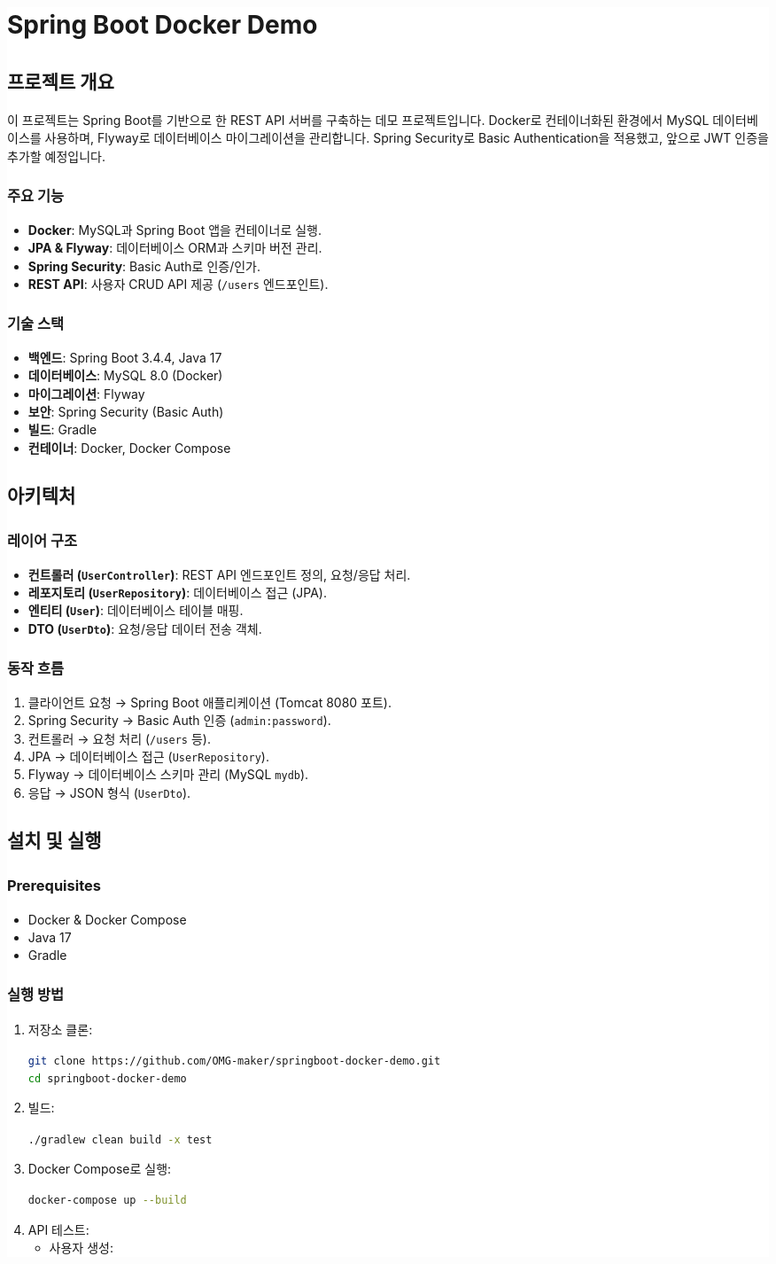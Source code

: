 # Spring Boot Docker Demo

## 프로젝트 개요
이 프로젝트는 Spring Boot를 기반으로 한 REST API 서버를 구축하는 데모 프로젝트입니다. Docker로 컨테이너화된 환경에서 MySQL 데이터베이스를 사용하며, Flyway로 데이터베이스 마이그레이션을 관리합니다. Spring Security로 Basic Authentication을 적용했고, 앞으로 JWT 인증을 추가할 예정입니다.

### 주요 기능
- **Docker**: MySQL과 Spring Boot 앱을 컨테이너로 실행.
- **JPA & Flyway**: 데이터베이스 ORM과 스키마 버전 관리.
- **Spring Security**: Basic Auth로 인증/인가.
- **REST API**: 사용자 CRUD API 제공 (`/users` 엔드포인트).

### 기술 스택
- **백엔드**: Spring Boot 3.4.4, Java 17
- **데이터베이스**: MySQL 8.0 (Docker)
- **마이그레이션**: Flyway
- **보안**: Spring Security (Basic Auth)
- **빌드**: Gradle
- **컨테이너**: Docker, Docker Compose

## 아키텍처
### 레이어 구조
- **컨트롤러 (`UserController`)**: REST API 엔드포인트 정의, 요청/응답 처리.
- **레포지토리 (`UserRepository`)**: 데이터베이스 접근 (JPA).
- **엔티티 (`User`)**: 데이터베이스 테이블 매핑.
- **DTO (`UserDto`)**: 요청/응답 데이터 전송 객체.

### 동작 흐름
1. 클라이언트 요청 → Spring Boot 애플리케이션 (Tomcat 8080 포트).
2. Spring Security → Basic Auth 인증 (`admin:password`).
3. 컨트롤러 → 요청 처리 (`/users` 등).
4. JPA → 데이터베이스 접근 (`UserRepository`).
5. Flyway → 데이터베이스 스키마 관리 (MySQL `mydb`).
6. 응답 → JSON 형식 (`UserDto`).

## 설치 및 실행
### Prerequisites
- Docker & Docker Compose
- Java 17
- Gradle

### 실행 방법
1. 저장소 클론:
   ```bash
   git clone https://github.com/OMG-maker/springboot-docker-demo.git
   cd springboot-docker-demo
   ```
2. 빌드:
   ```bash
   ./gradlew clean build -x test
   ```
3. Docker Compose로 실행:
   ```bash
   docker-compose up --build
   ```
4. API 테스트:
   - 사용자 생성:
     ```bash